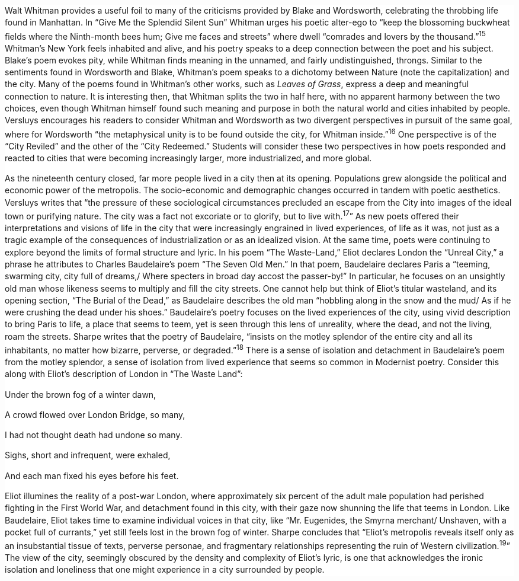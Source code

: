 <p>Walt Whitman provides a useful foil to many of the criticisms provided by Blake and Wordsworth, celebrating the throbbing life found in Manhattan. In &ldquo;Give Me the Splendid Silent Sun&rdquo; Whitman urges his poetic alter-ego to &ldquo;keep the blossoming buckwheat fields where the Ninth-month bees hum; Give me faces and streets&rdquo; where dwell &ldquo;comrades and lovers by the thousand.&rdquo;<sup>15</sup> Whitman&rsquo;s New York feels inhabited and alive, and his poetry speaks to a deep connection between the poet and his subject. Blake&rsquo;s poem evokes pity, while Whitman finds meaning in the unnamed, and fairly undistinguished, throngs. Similar to the sentiments found in Wordsworth and Blake, Whitman&rsquo;s poem speaks to a dichotomy between Nature (note the capitalization) and the city. Many of the poems found in Whitman&rsquo;s other works, such as <em>Leaves of Grass</em>, express a deep and meaningful connection to nature. It is interesting then, that Whitman splits the two in half here, with no apparent harmony between the two choices, even though Whitman himself found such meaning and purpose in both the natural world and cities inhabited by people. Versluys encourages his readers to consider Whitman and Wordsworth as two divergent perspectives in pursuit of the same goal, where for Wordsworth &ldquo;the metaphysical unity is to be found outside the city, for Whitman inside.&rdquo;<sup>16</sup> One perspective is of the &ldquo;City Reviled&rdquo; and the other of the &ldquo;City Redeemed.&rdquo; Students will consider these two perspectives in how poets responded and reacted to cities that were becoming increasingly larger, more industrialized, and more global.</p>
<p>As the nineteenth century closed, far more people lived in a city then at its opening. Populations grew alongside the political and economic power of the metropolis. The socio-economic and demographic changes occurred in tandem with poetic aesthetics. Versluys writes that &ldquo;the pressure of these sociological circumstances precluded an escape from the City into images of the ideal town or purifying nature. The city was a fact not excoriate or to glorify, but to live with.<sup>17</sup>&rdquo; As new poets offered their interpretations and visions of life in the city that were increasingly engrained in lived experiences, of life as it was, not just as a tragic example of the consequences of industrialization or as an idealized vision. At the same time, poets were continuing to explore beyond the limits of formal structure and lyric. In his poem &ldquo;The Waste-Land,&rdquo; Eliot declares London the &ldquo;Unreal City,&rdquo; a phrase he attributes to Charles Baudelaire&rsquo;s poem &ldquo;The Seven Old Men.&rdquo; In that poem, Baudelaire declares Paris a &ldquo;teeming, swarming city, city full of dreams,/ Where specters in broad day accost the passer-by!&rdquo; In particular, he focuses on an unsightly old man whose likeness seems to multiply and fill the city streets. One cannot help but think of Eliot&rsquo;s titular wasteland, and its opening section, &ldquo;The Burial of the Dead,&rdquo; as Baudelaire describes the old man &ldquo;hobbling along in the snow and the mud/ As if he were crushing the dead under his shoes.&rdquo; Baudelaire&rsquo;s poetry focuses on the lived experiences of the city, using vivid description to bring Paris to life, a place that seems to teem, yet is seen through this lens of unreality, where the dead, and not the living, roam the streets. Sharpe writes that the poetry of Baudelaire, &ldquo;insists on the motley splendor of the entire city and all its inhabitants, no matter how bizarre, perverse, or degraded.&rdquo;<sup>18</sup> There is a sense of isolation and detachment in Baudelaire&rsquo;s poem from the motley splendor, a sense of isolation from lived experience that seems so common in Modernist poetry. Consider this along with Eliot&rsquo;s description of London in &ldquo;The Waste Land&rdquo;:</p>

<p>Under the brown fog of a winter dawn,</p>
<p>A crowd flowed over London Bridge, so many,</p>
<p>I had not thought death had undone so many.</p>
<p>Sighs, short and infrequent, were exhaled,</p>
<p>And each man fixed his eyes before his feet.</p>

<p>Eliot illumines the reality of a post-war London, where approximately six percent of the adult male population had perished fighting in the First World War, and detachment found in this city, with their gaze now shunning the life that teems in London. Like Baudelaire, Eliot takes time to examine individual voices in that city, like &ldquo;Mr. Eugenides, the Smyrna merchant/ Unshaven, with a pocket full of currants,&rdquo; yet still feels lost in the brown fog of winter. Sharpe concludes that &ldquo;Eliot&rsquo;s metropolis reveals itself only as an insubstantial tissue of texts, perverse personae, and fragmentary relationships representing the ruin of Western civilization.<sup>19</sup>&rdquo; The view of the city, seemingly obscured by the density and complexity of Eliot&rsquo;s lyric, is one that acknowledges the ironic isolation and loneliness that one might experience in a city surrounded by people.&nbsp; &nbsp;</p>